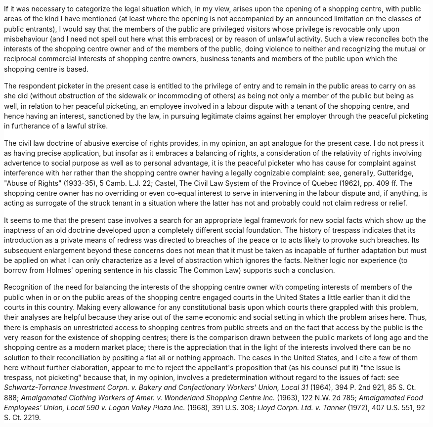 If it was necessary to categorize the legal situation which, in my view, arises upon the opening of a shopping centre, with public areas of the kind I have mentioned (at least where the opening is not accompanied by an announced limitation on the classes of public entrants), I would say that the members of the public are privileged visitors whose privilege is revocable only upon misbehaviour (and I need not spell out here what this embraces) or by reason of unlawful activity. Such a view reconciles both the interests of the shopping centre owner and of the members of the public, doing violence to neither and recognizing the mutual or reciprocal commercial interests of shopping centre owners, business tenants and members of the public upon which the shopping centre is based.

The respondent picketer in the present case is entitled to the privilege of entry and to remain in the public areas to carry on as she did (without obstruction of the sidewalk or incommoding of others) as being not only a member of the public but being as well, in relation to her peaceful picketing, an employee involved in a labour dispute with a tenant of the shopping centre, and hence having an interest, sanctioned by the law, in pursuing legitimate claims against her employer through the peaceful picketing in furtherance of a lawful strike.

The civil law doctrine of abusive exercise of rights provides, in my opinion, an apt analogue for the present case. I do not press it as having precise application, but insofar as it embraces a balancing of rights, a consideration of the relativity of rights involving advertence to social purpose as well as to personal advantage, it is the peaceful picketer who has cause for complaint against interference with her rather than the shopping centre owner having a legally cognizable complaint: see, generally, Gutteridge, "Abuse of Rights" (1933-35), 5 Camb. L.J. 22; Castel, The Civil Law System of the Province of Quebec (1962), pp. 409 ff. The shopping centre owner has no overriding or even co-equal interest to serve in intervening in the labour dispute and, if anything, is acting as surrogate of the struck tenant in a situation where the latter has not and probably could not claim redress or relief.

It seems to me that the present case involves a search for an appropriate legal framework for new social facts which show up the inaptness of an old doctrine developed upon a completely different social foundation. The history of trespass indicates that its introduction as a private means of redress was directed to breaches of the peace or to acts likely to provoke such breaches. Its subsequent enlargement beyond these concerns does not mean that it must be taken as incapable of further adaptation but must be applied on what I can only characterize as a level of abstraction which ignores the facts. Neither logic nor experience (to borrow from Holmes' opening sentence in his classic The Common Law) supports such a conclusion.

Recognition of the need for balancing the interests of the shopping centre owner with competing interests of members of the public when in or on the public areas of the shopping centre engaged courts in the United States a little earlier than it did the courts in this country. Making every allowance for any constitutional basis upon which courts there grappled with this problem, their analyses are helpful because they arise out of the same economic and social setting in which the problem arises here. Thus, there is emphasis on unrestricted access to shopping centres from public streets and on the fact that access by the public is the very reason for the existence of shopping centres; there is the comparison drawn between the public markets of long ago and the shopping centre as a modern market place; there is the appreciation that in the light of the interests involved there can be no solution to their reconciliation by positing a flat all or nothing approach. The cases in the United States, and I cite a few of them here without further elaboration, appear to me to reject the appellant's proposition that (as his counsel put it) "the issue is trespass, not picketing" because that, in my opinion, involves a predetermination without regard to the issues of fact: see *Schwartz-Torrance Investment Corpn. v. Bakery and Confectionary Workers' Union, Local 31* (1964), 394 P. 2nd 921, 85 S. Ct. 888; *Amalgamated Clothing Workers of Amer. v. Wonderland Shopping Centre Inc.* (1963), 122 N.W. 2d 785; *Amalgamated Food Employees' Union, Local 590 v. Logan Valley Plaza Inc.* (1968), 391 U.S. 308; *Lloyd Corpn. Ltd. v. Tanner* (1972), 407 U.S. 551, 92 S. Ct. 2219.
